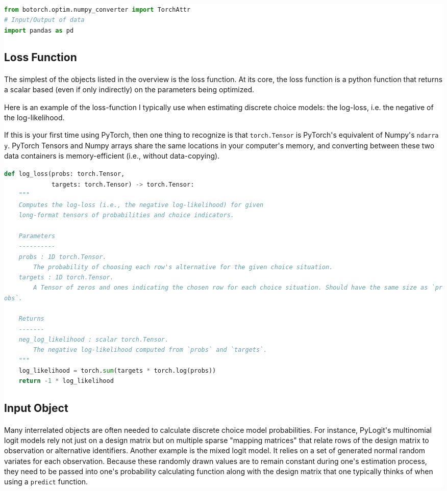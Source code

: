 ```python
from botorch.optim.numpy_converter import TorchAttr
# Input/Output of data
import pandas as pd
```

## Loss Function
The simplest of the objects listed in the overview is the loss function.
At its core, the loss function is a python function that returns a scalar based (even if only indirectly) on the parameters being optimized.

Here is an example of the loss-function I typically use when estimating discrete choice models: the log-loss, i.e. the negative of the log-likelihood.

If this is your first time using PyTorch, then one thing to recognize is that `torch.Tensor` is PyTorch's equivalent of Numpy's `ndarray`.
PyTorch Tensors and Numpy arrays share the same locations in your computer's memory, and converting between these two data containers is memory-efficient (i.e., without data-copying).


```python
def log_loss(probs: torch.Tensor,
             targets: torch.Tensor) -> torch.Tensor:
    """
    Computes the log-loss (i.e., the negative log-likelihood) for given
    long-format tensors of probabilities and choice indicators.

    Parameters
    ----------
    probs : 1D torch.Tensor.
        The probability of choosing each row's alternative for the given choice situation.
    targets : 1D torch.Tensor.
        A Tensor of zeros and ones indicating the chosen row for each choice situation. Should have the same size as `probs`.

    Returns
    -------
    neg_log_likelihood : scalar torch.Tensor.
        The negative log-likelihood computed from `probs` and `targets`.
    """
    log_likelihood = torch.sum(targets * torch.log(probs))
    return -1 * log_likelihood
```

## Input Object
Many interrelated objects are often needed to calculate discrete choice model probabilities.
For instance, PyLogit's multinomial logit models rely not just on a design matrix but on multiple sparse "mapping matrices" that relate rows of the design matrix to observation or alternative identifiers.
Another example is the mixed logit model.
It relies on a set of generated normal random variates for each observation.
Because these randomly drawn values are to remain constant during one's estimation process, they need to be passed into one's probability calculating function along with the design matrix that one typically thinks of when using a `predict` function.
